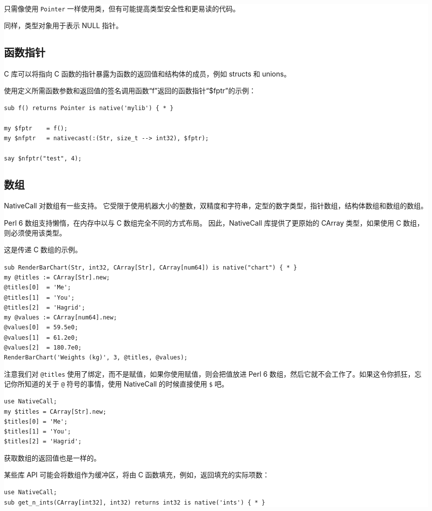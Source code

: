 只需像使用 `Pointer` 一样使用类，但有可能提高类型安全性和更易读的代码。

同样，类型对象用于表示 NULL 指针。


## 函数指针

C 库可以将指向 C 函数的指针暴露为函数的返回值和结构体的成员，例如 structs 和 unions。

使用定义所需函数参数和返回值的签名调用函数“f”返回的函数指针“$fptr”的示例：

```perl6
sub f() returns Pointer is native('mylib') { * }

my $fptr    = f();
my $nfptr   = nativecast(:(Str, size_t --> int32), $fptr);

say $nfptr("test", 4);
```

## 数组

NativeCall 对数组有一些支持。 它受限于使用机器大小的整数，双精度和字符串，定型的数字类型，指针数组，结构体数组和数组的数组。

Perl 6 数组支持懒惰，在内存中以与 C 数组完全不同的方式布局。 因此，NativeCall 库提供了更原始的 CArray 类型，如果使用 C 数组，则必须使用该类型。

这是传递 C 数组的示例。

```perl6
sub RenderBarChart(Str, int32, CArray[Str], CArray[num64]) is native("chart") { * }
my @titles := CArray[Str].new;
@titles[0]  = 'Me';
@titles[1]  = 'You';
@titles[2]  = 'Hagrid';
my @values := CArray[num64].new;
@values[0]  = 59.5e0;
@values[1]  = 61.2e0;
@values[2]  = 180.7e0;
RenderBarChart('Weights (kg)', 3, @titles, @values);
```

注意我们对 `@titles` 使用了绑定，而不是赋值，如果你使用赋值，则会把值放进 Perl 6 数组，然后它就不会工作了。如果这令你抓狂，忘记你所知道的关于 `@` 符号的事情，使用 NativeCall 的时候直接使用 `$` 吧。

```perl6
use NativeCall;
my $titles = CArray[Str].new;
$titles[0] = 'Me';
$titles[1] = 'You';
$titles[2] = 'Hagrid';
```

获取数组的返回值也是一样的。

某些库 API 可能会将数组作为缓冲区，将由 C 函数填充，例如，返回填充的实际项数：

```perl6
use NativeCall;
sub get_n_ints(CArray[int32], int32) returns int32 is native('ints') { * }
```
